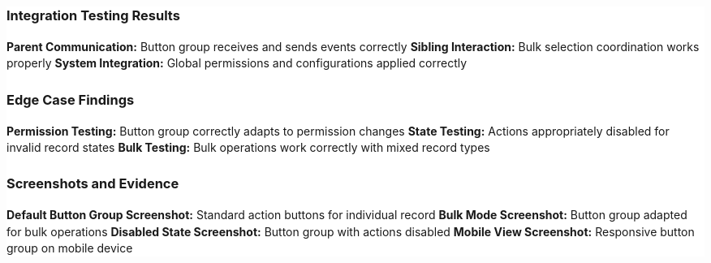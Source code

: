 ### Integration Testing Results

**Parent Communication:** Button group receives and sends events correctly
**Sibling Interaction:** Bulk selection coordination works properly
**System Integration:** Global permissions and configurations applied correctly

### Edge Case Findings

**Permission Testing:** Button group correctly adapts to permission changes
**State Testing:** Actions appropriately disabled for invalid record states
**Bulk Testing:** Bulk operations work correctly with mixed record types

### Screenshots and Evidence

**Default Button Group Screenshot:** Standard action buttons for individual record
**Bulk Mode Screenshot:** Button group adapted for bulk operations
**Disabled State Screenshot:** Button group with actions disabled
**Mobile View Screenshot:** Responsive button group on mobile device
